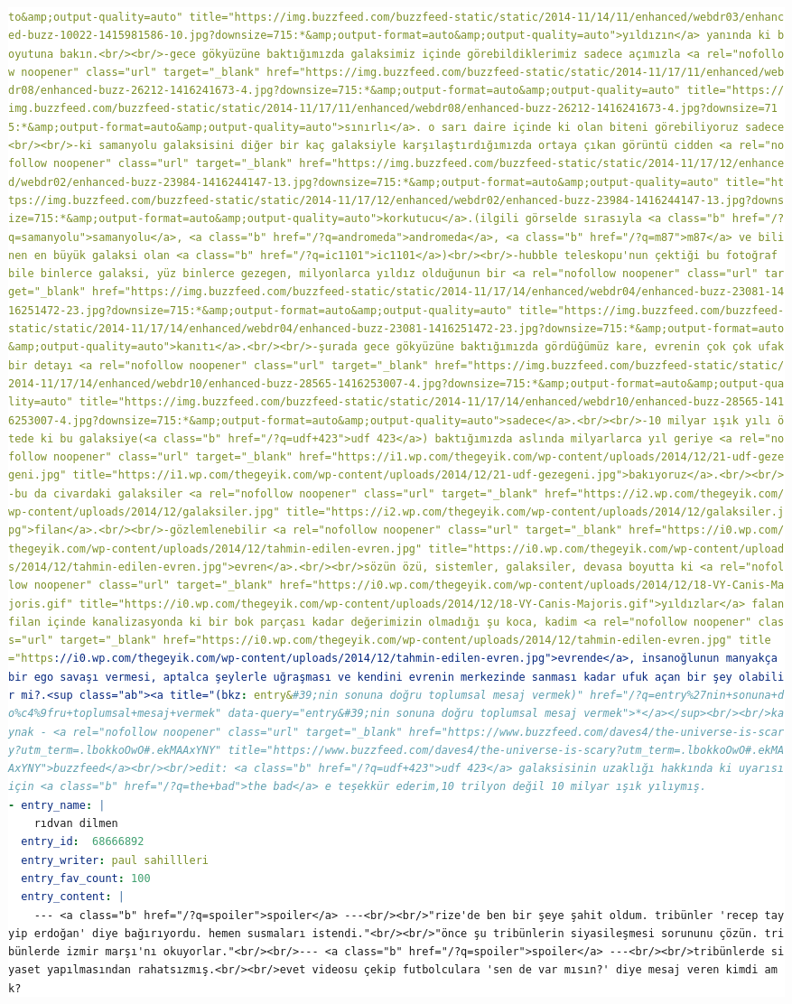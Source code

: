 ```yaml
to&amp;output-quality=auto" title="https://img.buzzfeed.com/buzzfeed-static/static/2014-11/14/11/enhanced/webdr03/enhanced-buzz-10022-1415981586-10.jpg?downsize=715:*&amp;output-format=auto&amp;output-quality=auto">yıldızın</a> yanında ki boyutuna bakın.<br/><br/>-gece gökyüzüne baktığımızda galaksimiz içinde görebildiklerimiz sadece açımızla <a rel="nofollow noopener" class="url" target="_blank" href="https://img.buzzfeed.com/buzzfeed-static/static/2014-11/17/11/enhanced/webdr08/enhanced-buzz-26212-1416241673-4.jpg?downsize=715:*&amp;output-format=auto&amp;output-quality=auto" title="https://img.buzzfeed.com/buzzfeed-static/static/2014-11/17/11/enhanced/webdr08/enhanced-buzz-26212-1416241673-4.jpg?downsize=715:*&amp;output-format=auto&amp;output-quality=auto">sınırlı</a>. o sarı daire içinde ki olan biteni görebiliyoruz sadece<br/><br/>-ki samanyolu galaksisini diğer bir kaç galaksiyle karşılaştırdığımızda ortaya çıkan görüntü cidden <a rel="nofollow noopener" class="url" target="_blank" href="https://img.buzzfeed.com/buzzfeed-static/static/2014-11/17/12/enhanced/webdr02/enhanced-buzz-23984-1416244147-13.jpg?downsize=715:*&amp;output-format=auto&amp;output-quality=auto" title="https://img.buzzfeed.com/buzzfeed-static/static/2014-11/17/12/enhanced/webdr02/enhanced-buzz-23984-1416244147-13.jpg?downsize=715:*&amp;output-format=auto&amp;output-quality=auto">korkutucu</a>.(ilgili görselde sırasıyla <a class="b" href="/?q=samanyolu">samanyolu</a>, <a class="b" href="/?q=andromeda">andromeda</a>, <a class="b" href="/?q=m87">m87</a> ve bilinen en büyük galaksi olan <a class="b" href="/?q=ic1101">ic1101</a>)<br/><br/>-hubble teleskopu'nun çektiği bu fotoğraf bile binlerce galaksi, yüz binlerce gezegen, milyonlarca yıldız olduğunun bir <a rel="nofollow noopener" class="url" target="_blank" href="https://img.buzzfeed.com/buzzfeed-static/static/2014-11/17/14/enhanced/webdr04/enhanced-buzz-23081-1416251472-23.jpg?downsize=715:*&amp;output-format=auto&amp;output-quality=auto" title="https://img.buzzfeed.com/buzzfeed-static/static/2014-11/17/14/enhanced/webdr04/enhanced-buzz-23081-1416251472-23.jpg?downsize=715:*&amp;output-format=auto&amp;output-quality=auto">kanıtı</a>.<br/><br/>-şurada gece gökyüzüne baktığımızda gördüğümüz kare, evrenin çok çok ufak bir detayı <a rel="nofollow noopener" class="url" target="_blank" href="https://img.buzzfeed.com/buzzfeed-static/static/2014-11/17/14/enhanced/webdr10/enhanced-buzz-28565-1416253007-4.jpg?downsize=715:*&amp;output-format=auto&amp;output-quality=auto" title="https://img.buzzfeed.com/buzzfeed-static/static/2014-11/17/14/enhanced/webdr10/enhanced-buzz-28565-1416253007-4.jpg?downsize=715:*&amp;output-format=auto&amp;output-quality=auto">sadece</a>.<br/><br/>-10 milyar ışık yılı ötede ki bu galaksiye(<a class="b" href="/?q=udf+423">udf 423</a>) baktığımızda aslında milyarlarca yıl geriye <a rel="nofollow noopener" class="url" target="_blank" href="https://i1.wp.com/thegeyik.com/wp-content/uploads/2014/12/21-udf-gezegeni.jpg" title="https://i1.wp.com/thegeyik.com/wp-content/uploads/2014/12/21-udf-gezegeni.jpg">bakıyoruz</a>.<br/><br/>-bu da civardaki galaksiler <a rel="nofollow noopener" class="url" target="_blank" href="https://i2.wp.com/thegeyik.com/wp-content/uploads/2014/12/galaksiler.jpg" title="https://i2.wp.com/thegeyik.com/wp-content/uploads/2014/12/galaksiler.jpg">filan</a>.<br/><br/>-gözlemlenebilir <a rel="nofollow noopener" class="url" target="_blank" href="https://i0.wp.com/thegeyik.com/wp-content/uploads/2014/12/tahmin-edilen-evren.jpg" title="https://i0.wp.com/thegeyik.com/wp-content/uploads/2014/12/tahmin-edilen-evren.jpg">evren</a>.<br/><br/>sözün özü, sistemler, galaksiler, devasa boyutta ki <a rel="nofollow noopener" class="url" target="_blank" href="https://i0.wp.com/thegeyik.com/wp-content/uploads/2014/12/18-VY-Canis-Majoris.gif" title="https://i0.wp.com/thegeyik.com/wp-content/uploads/2014/12/18-VY-Canis-Majoris.gif">yıldızlar</a> falan filan içinde kanalizasyonda ki bir bok parçası kadar değerimizin olmadığı şu koca, kadim <a rel="nofollow noopener" class="url" target="_blank" href="https://i0.wp.com/thegeyik.com/wp-content/uploads/2014/12/tahmin-edilen-evren.jpg" title="https://i0.wp.com/thegeyik.com/wp-content/uploads/2014/12/tahmin-edilen-evren.jpg">evrende</a>, insanoğlunun manyakça bir ego savaşı vermesi, aptalca şeylerle uğraşması ve kendini evrenin merkezinde sanması kadar ufuk açan bir şey olabilir mi?.<sup class="ab"><a title="(bkz: entry&#39;nin sonuna doğru toplumsal mesaj vermek)" href="/?q=entry%27nin+sonuna+do%c4%9fru+toplumsal+mesaj+vermek" data-query="entry&#39;nin sonuna doğru toplumsal mesaj vermek">*</a></sup><br/><br/>kaynak - <a rel="nofollow noopener" class="url" target="_blank" href="https://www.buzzfeed.com/daves4/the-universe-is-scary?utm_term=.lbokkoOwO#.ekMAAxYNY" title="https://www.buzzfeed.com/daves4/the-universe-is-scary?utm_term=.lbokkoOwO#.ekMAAxYNY">buzzfeed</a><br/><br/>edit: <a class="b" href="/?q=udf+423">udf 423</a> galaksisinin uzaklığı hakkında ki uyarısı için <a class="b" href="/?q=the+bad">the bad</a> e teşekkür ederim,10 trilyon değil 10 milyar ışık yılıymış.
- entry_name: |
    rıdvan dilmen
  entry_id:  68666892
  entry_writer: paul sahillleri
  entry_fav_count: 100
  entry_content: |
    --- <a class="b" href="/?q=spoiler">spoiler</a> ---<br/><br/>"rize'de ben bir şeye şahit oldum. tribünler 'recep tayyip erdoğan' diye bağırıyordu. hemen susmaları istendi."<br/><br/>"önce şu tribünlerin siyasileşmesi sorununu çözün. tribünlerde izmir marşı'nı okuyorlar."<br/><br/>--- <a class="b" href="/?q=spoiler">spoiler</a> ---<br/><br/>tribünlerde siyaset yapılmasından rahatsızmış.<br/><br/>evet videosu çekip futbolculara 'sen de var mısın?' diye mesaj veren kimdi amk?
```